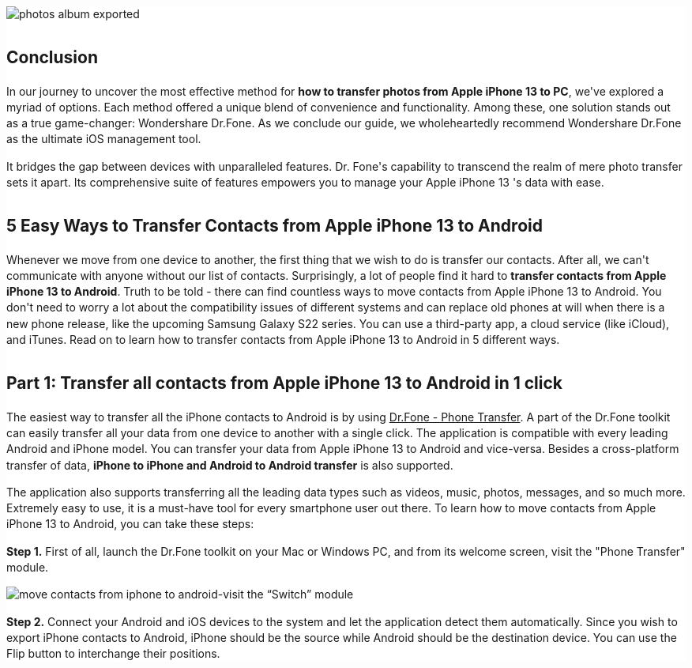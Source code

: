 ![photos album exported](https://images.wondershare.com/drfone/guide/export-data-from-ios-5.png)

## Conclusion

In our journey to uncover the most effective method for **how to transfer photos from Apple iPhone 13 to PC**, we've explored a myriad of options. Each method offered a unique blend of convenience and functionality. Among these, one solution stands out as a true game-changer: Wondershare Dr.Fone. As we conclude our guide, we wholeheartedly recommend Wondershare Dr.Fone as the ultimate iOS management tool.

It bridges the gap between devices with unparalleled features. Dr. Fone's capability to transcend the realm of mere photo transfer sets it apart. Its comprehensive suite of features empowers you to manage your Apple iPhone 13 's data with ease.

## 5 Easy Ways to Transfer Contacts from Apple iPhone 13 to Android

Whenever we move from one device to another, the first thing that we wish to do is transfer our contacts. After all, we can't communicate with anyone without our list of contacts. Surprisingly, a lot of people find it hard to **transfer contacts from Apple iPhone 13 to Android**. Truth to be told - there can find countless ways to move contacts from Apple iPhone 13 to Android. You don't need to worry a lot about the compatibility issues of different systems and can replace old phones at will when there is a new phone release, like the upcoming Samsung Galaxy S22 series. You can use a third-party app, a cloud service (like iCloud), and iTunes. Read on to learn how to transfer contacts from Apple iPhone 13 to Android in 5 different ways.

<iframe allow="accelerometer; autoplay; encrypted-media; gyroscope; picture-in-picture" frameborder="0" src="https://www.youtube.com/embed/aQ2GLxnD-TI"></iframe>

## Part 1: Transfer all contacts from Apple iPhone 13 to Android in 1 click

The easiest way to transfer all the iPhone contacts to Android is by using [Dr.Fone - Phone Transfer](https://tools.techidaily.com/wondershare/drfone/phone-switch/). A part of the Dr.Fone toolkit can easily transfer all your data from one device to another with a single click. The application is compatible with every leading Android and iPhone model. You can transfer your data from Apple iPhone 13 to Android and vice-versa. Besides a cross-platform transfer of data, **iPhone to iPhone and Android to Android transfer** is also supported.

The application also supports transferring all the leading data types such as videos, music, photos, messages, and so much more. Extremely easy to use, it is a must-have tool for every smartphone user out there. To learn how to move contacts from Apple iPhone 13 to Android, you can take these steps:

**Step 1.** First of all, launch the Dr.Fone toolkit on your Mac or Windows PC, and from its welcome screen, visit the "Phone Transfer" module.

![move contacts from iphone to android-visit the “Switch” module](https://images.wondershare.com/drfone/guide/drfone-home.png)

**Step 2.** Connect your Android and iOS devices to the system and let the application detect them automatically. Since you wish to export iPhone contacts to Android, iPhone should be the source while Android should be the destination device. You can use the Flip button to interchange their positions.
